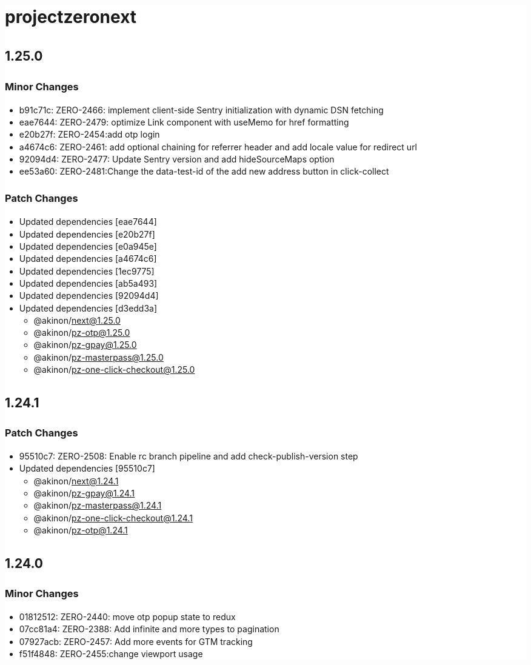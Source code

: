 # projectzeronext

## 1.25.0

### Minor Changes

- b91c71c: ZERO-2466: implement client-side Sentry initialization with dynamic DSN fetching
- eae7644: ZERO-2479: optimize Link component with useMemo for href formatting
- e20b27f: ZERO-2454:add otp login
- a4674c6: ZERO-2461: add optional chaining for referrer header and add locale value for redirect url
- 92094d4: ZERO-2477: Update Sentry version and add hideSourceMaps option
- ee53a60: ZERO-2481:Change the data-test-id of the add new address button in click-collect

### Patch Changes

- Updated dependencies [eae7644]
- Updated dependencies [e20b27f]
- Updated dependencies [e0a945e]
- Updated dependencies [a4674c6]
- Updated dependencies [1ec9775]
- Updated dependencies [ab5a493]
- Updated dependencies [92094d4]
- Updated dependencies [d3edd3a]
  - @akinon/next@1.25.0
  - @akinon/pz-otp@1.25.0
  - @akinon/pz-gpay@1.25.0
  - @akinon/pz-masterpass@1.25.0
  - @akinon/pz-one-click-checkout@1.25.0

## 1.24.1

### Patch Changes

- 95510c7: ZERO-2508: Enable rc branch pipeline and add check-publish-version step
- Updated dependencies [95510c7]
  - @akinon/next@1.24.1
  - @akinon/pz-gpay@1.24.1
  - @akinon/pz-masterpass@1.24.1
  - @akinon/pz-one-click-checkout@1.24.1
  - @akinon/pz-otp@1.24.1

## 1.24.0

### Minor Changes

- 01812512: ZERO-2440: move otp popup state to redux
- 07cc81a4: ZERO-2388: Add infinite and more types to pagination
- 07927acb: ZERO-2457: Add more events for GTM tracking
- f51f4848: ZERO-2455:change viewport usage
